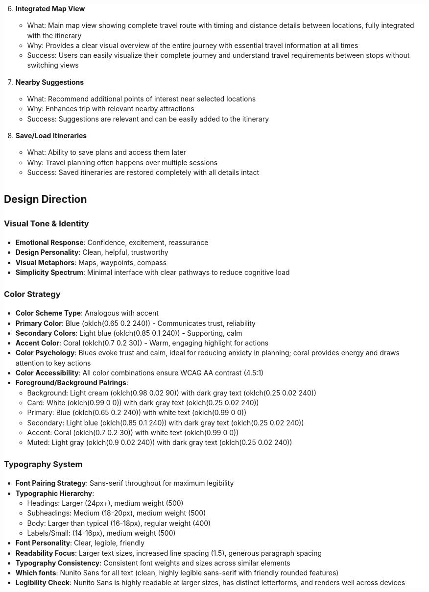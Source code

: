 6. **Integrated Map View**
   - What: Main map view showing complete travel route with timing and distance details between locations, fully integrated with the itinerary
   - Why: Provides a clear visual overview of the entire journey with essential travel information at all times
   - Success: Users can easily visualize their complete journey and understand travel requirements between stops without switching views

7. **Nearby Suggestions**
   - What: Recommend additional points of interest near selected locations
   - Why: Enhances trip with relevant nearby attractions
   - Success: Suggestions are relevant and can be easily added to the itinerary
   
8. **Save/Load Itineraries**
   - What: Ability to save plans and access them later
   - Why: Travel planning often happens over multiple sessions
   - Success: Saved itineraries are restored completely with all details intact

## Design Direction

### Visual Tone & Identity
- **Emotional Response**: Confidence, excitement, reassurance
- **Design Personality**: Clean, helpful, trustworthy
- **Visual Metaphors**: Maps, waypoints, compass
- **Simplicity Spectrum**: Minimal interface with clear pathways to reduce cognitive load

### Color Strategy
- **Color Scheme Type**: Analogous with accent
- **Primary Color**: Blue (oklch(0.65 0.2 240)) - Communicates trust, reliability
- **Secondary Colors**: Light blue (oklch(0.85 0.1 240)) - Supporting, calm
- **Accent Color**: Coral (oklch(0.7 0.2 30)) - Warm, engaging highlight for actions
- **Color Psychology**: Blues evoke trust and calm, ideal for reducing anxiety in planning; coral provides energy and draws attention to key actions
- **Color Accessibility**: All color combinations ensure WCAG AA contrast (4.5:1)
- **Foreground/Background Pairings**:
  - Background: Light cream (oklch(0.98 0.02 90)) with dark gray text (oklch(0.25 0.02 240))
  - Card: White (oklch(0.99 0 0)) with dark gray text (oklch(0.25 0.02 240))
  - Primary: Blue (oklch(0.65 0.2 240)) with white text (oklch(0.99 0 0))
  - Secondary: Light blue (oklch(0.85 0.1 240)) with dark gray text (oklch(0.25 0.02 240))
  - Accent: Coral (oklch(0.7 0.2 30)) with white text (oklch(0.99 0 0))
  - Muted: Light gray (oklch(0.9 0.02 240)) with dark gray text (oklch(0.25 0.02 240))

### Typography System
- **Font Pairing Strategy**: Sans-serif throughout for maximum legibility
- **Typographic Hierarchy**: 
  - Headings: Larger (24px+), medium weight (500)
  - Subheadings: Medium (18-20px), medium weight (500)
  - Body: Larger than typical (16-18px), regular weight (400)
  - Labels/Small: (14-16px), medium weight (500)
- **Font Personality**: Clear, legible, friendly
- **Readability Focus**: Larger text sizes, increased line spacing (1.5), generous paragraph spacing
- **Typography Consistency**: Consistent font weights and sizes across similar elements
- **Which fonts**: Nunito Sans for all text (clean, highly legible sans-serif with friendly rounded features)
- **Legibility Check**: Nunito Sans is highly readable at larger sizes, has distinct letterforms, and renders well across devices
